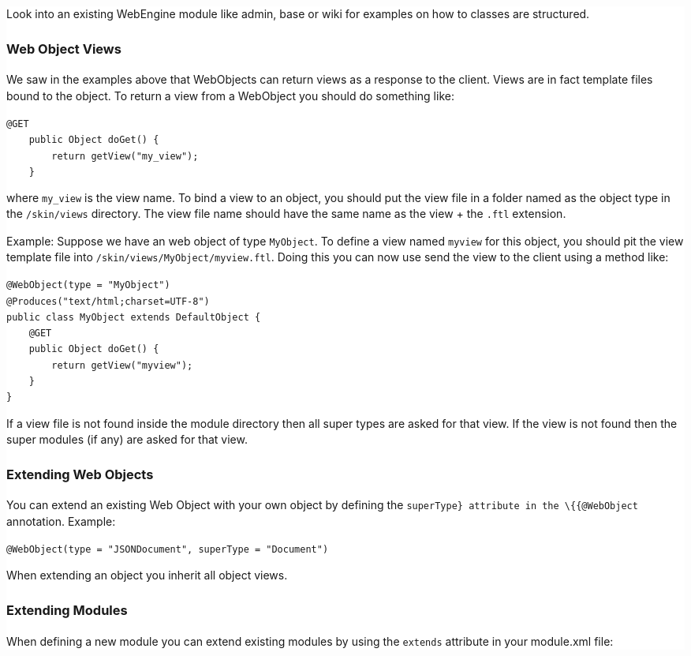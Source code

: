 Look into an existing WebEngine module like admin, base or wiki for examples on how to classes are structured.

### Web Object Views

We saw in the examples above that WebObjects can return views as a response to the client. Views are in fact template files bound to the object. To return a view from a WebObject you should do something like:

```
@GET
    public Object doGet() {
        return getView("my_view");
    }

```

where `my_view` is the view name. To bind a view to an object, you should put the view file in a folder named as the object type in the `/skin/views` directory. The view file name should have the same name as the view + the `.ftl` extension.

Example: Suppose we have an web object of type `MyObject`. To define a view named `myview` for this object, you should pit the view template file into `/skin/views/MyObject/myview.ftl`. Doing this you can now use send the view to the client using a method like:

```
@WebObject(type = "MyObject")
@Produces("text/html;charset=UTF-8")
public class MyObject extends DefaultObject {
    @GET
    public Object doGet() {
        return getView("myview");
    }
}

```

If a view file is not found inside the module directory then all super types are asked for that view. If the view is not found then the super modules (if any) are asked for that view.

### Extending Web Objects

You can extend an existing Web Object with your own object by defining the `superType} attribute in the \{{@WebObject` annotation. Example:

```
@WebObject(type = "JSONDocument", superType = "Document")

```

When extending an object you inherit all object views.

### Extending Modules

When defining a new module you can extend existing modules by using the `extends` attribute in your module.xml file:
